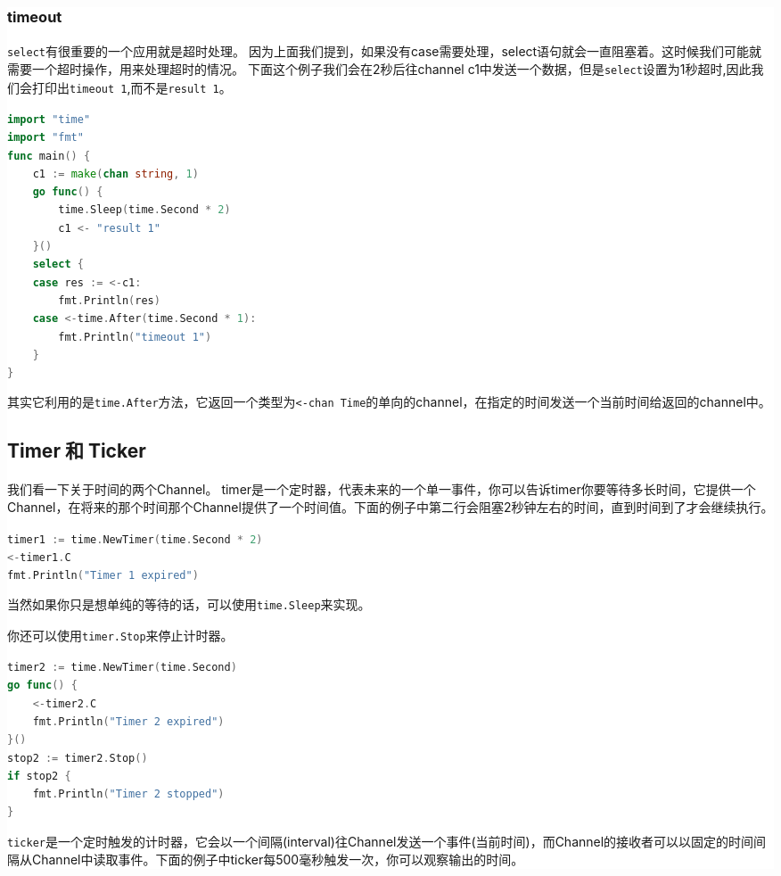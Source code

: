 ### timeout

`select`有很重要的一个应用就是超时处理。 因为上面我们提到，如果没有case需要处理，select语句就会一直阻塞着。这时候我们可能就需要一个超时操作，用来处理超时的情况。
下面这个例子我们会在2秒后往channel c1中发送一个数据，但是`select`设置为1秒超时,因此我们会打印出`timeout 1`,而不是`result 1`。

```go
import "time"
import "fmt"
func main() {
    c1 := make(chan string, 1)
    go func() {
        time.Sleep(time.Second * 2)
        c1 <- "result 1"
    }()
    select {
    case res := <-c1:
        fmt.Println(res)
    case <-time.After(time.Second * 1):
        fmt.Println("timeout 1")
    }
}
```

其实它利用的是`time.After`方法，它返回一个类型为`<-chan Time`的单向的channel，在指定的时间发送一个当前时间给返回的channel中。

## Timer 和 Ticker

我们看一下关于时间的两个Channel。
timer是一个定时器，代表未来的一个单一事件，你可以告诉timer你要等待多长时间，它提供一个Channel，在将来的那个时间那个Channel提供了一个时间值。下面的例子中第二行会阻塞2秒钟左右的时间，直到时间到了才会继续执行。

```go
timer1 := time.NewTimer(time.Second * 2)
<-timer1.C
fmt.Println("Timer 1 expired")
```

当然如果你只是想单纯的等待的话，可以使用`time.Sleep`来实现。

你还可以使用`timer.Stop`来停止计时器。

```go
timer2 := time.NewTimer(time.Second)
go func() {
	<-timer2.C
	fmt.Println("Timer 2 expired")
}()
stop2 := timer2.Stop()
if stop2 {
	fmt.Println("Timer 2 stopped")
}
```

`ticker`是一个定时触发的计时器，它会以一个间隔(interval)往Channel发送一个事件(当前时间)，而Channel的接收者可以以固定的时间间隔从Channel中读取事件。下面的例子中ticker每500毫秒触发一次，你可以观察输出的时间。
